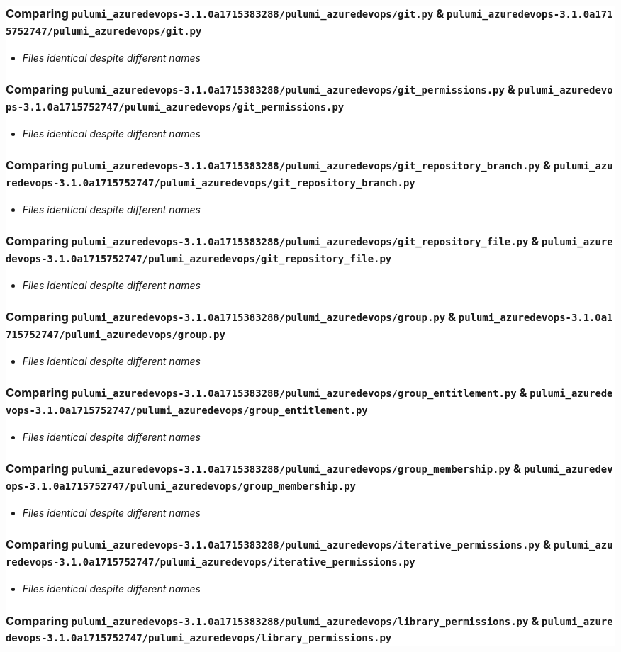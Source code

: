 ### Comparing `pulumi_azuredevops-3.1.0a1715383288/pulumi_azuredevops/git.py` & `pulumi_azuredevops-3.1.0a1715752747/pulumi_azuredevops/git.py`

 * *Files identical despite different names*

### Comparing `pulumi_azuredevops-3.1.0a1715383288/pulumi_azuredevops/git_permissions.py` & `pulumi_azuredevops-3.1.0a1715752747/pulumi_azuredevops/git_permissions.py`

 * *Files identical despite different names*

### Comparing `pulumi_azuredevops-3.1.0a1715383288/pulumi_azuredevops/git_repository_branch.py` & `pulumi_azuredevops-3.1.0a1715752747/pulumi_azuredevops/git_repository_branch.py`

 * *Files identical despite different names*

### Comparing `pulumi_azuredevops-3.1.0a1715383288/pulumi_azuredevops/git_repository_file.py` & `pulumi_azuredevops-3.1.0a1715752747/pulumi_azuredevops/git_repository_file.py`

 * *Files identical despite different names*

### Comparing `pulumi_azuredevops-3.1.0a1715383288/pulumi_azuredevops/group.py` & `pulumi_azuredevops-3.1.0a1715752747/pulumi_azuredevops/group.py`

 * *Files identical despite different names*

### Comparing `pulumi_azuredevops-3.1.0a1715383288/pulumi_azuredevops/group_entitlement.py` & `pulumi_azuredevops-3.1.0a1715752747/pulumi_azuredevops/group_entitlement.py`

 * *Files identical despite different names*

### Comparing `pulumi_azuredevops-3.1.0a1715383288/pulumi_azuredevops/group_membership.py` & `pulumi_azuredevops-3.1.0a1715752747/pulumi_azuredevops/group_membership.py`

 * *Files identical despite different names*

### Comparing `pulumi_azuredevops-3.1.0a1715383288/pulumi_azuredevops/iterative_permissions.py` & `pulumi_azuredevops-3.1.0a1715752747/pulumi_azuredevops/iterative_permissions.py`

 * *Files identical despite different names*

### Comparing `pulumi_azuredevops-3.1.0a1715383288/pulumi_azuredevops/library_permissions.py` & `pulumi_azuredevops-3.1.0a1715752747/pulumi_azuredevops/library_permissions.py`
